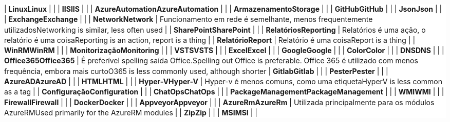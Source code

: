 | <span data-ttu-id="3d647-299">**Linux**</span><span class="sxs-lookup"><span data-stu-id="3d647-299">**Linux**</span></span> |  |
| <span data-ttu-id="3d647-300">**IIS**</span><span class="sxs-lookup"><span data-stu-id="3d647-300">**IIS**</span></span> |  |
| <span data-ttu-id="3d647-301">**AzureAutomation**</span><span class="sxs-lookup"><span data-stu-id="3d647-301">**AzureAutomation**</span></span> |  |
| <span data-ttu-id="3d647-302">**Armazenamento**</span><span class="sxs-lookup"><span data-stu-id="3d647-302">**Storage**</span></span> |  |
| <span data-ttu-id="3d647-303">**GitHub**</span><span class="sxs-lookup"><span data-stu-id="3d647-303">**GitHub**</span></span> |  |
| <span data-ttu-id="3d647-304">**Json**</span><span class="sxs-lookup"><span data-stu-id="3d647-304">**Json**</span></span> |  |
| <span data-ttu-id="3d647-305">**Exchange**</span><span class="sxs-lookup"><span data-stu-id="3d647-305">**Exchange**</span></span> |  |
| <span data-ttu-id="3d647-306">**Network**</span><span class="sxs-lookup"><span data-stu-id="3d647-306">**Network**</span></span> | <span data-ttu-id="3d647-307">Funcionamento em rede é semelhante, menos frequentemente utilizados</span><span class="sxs-lookup"><span data-stu-id="3d647-307">Networking is similar, less often used</span></span> |
| <span data-ttu-id="3d647-308">**SharePoint**</span><span class="sxs-lookup"><span data-stu-id="3d647-308">**SharePoint**</span></span> |  |
| <span data-ttu-id="3d647-309">**Relatórios**</span><span class="sxs-lookup"><span data-stu-id="3d647-309">**Reporting**</span></span> | <span data-ttu-id="3d647-310">Relatórios é uma ação, o relatório é uma coisa</span><span class="sxs-lookup"><span data-stu-id="3d647-310">Reporting is an action, report is a thing</span></span> |
| <span data-ttu-id="3d647-311">**Relatório**</span><span class="sxs-lookup"><span data-stu-id="3d647-311">**Report**</span></span> | <span data-ttu-id="3d647-312">Relatório é uma coisa</span><span class="sxs-lookup"><span data-stu-id="3d647-312">Report is a thing</span></span> |
| <span data-ttu-id="3d647-313">**WinRM**</span><span class="sxs-lookup"><span data-stu-id="3d647-313">**WinRM**</span></span> |  |
| <span data-ttu-id="3d647-314">**Monitorização**</span><span class="sxs-lookup"><span data-stu-id="3d647-314">**Monitoring**</span></span> |  |
| <span data-ttu-id="3d647-315">**VSTS**</span><span class="sxs-lookup"><span data-stu-id="3d647-315">**VSTS**</span></span> |  |
| <span data-ttu-id="3d647-316">**Excel**</span><span class="sxs-lookup"><span data-stu-id="3d647-316">**Excel**</span></span> |  |
| <span data-ttu-id="3d647-317">**Google**</span><span class="sxs-lookup"><span data-stu-id="3d647-317">**Google**</span></span> |  |
| <span data-ttu-id="3d647-318">**Color**</span><span class="sxs-lookup"><span data-stu-id="3d647-318">**Color**</span></span> |  |
| <span data-ttu-id="3d647-319">**DNS**</span><span class="sxs-lookup"><span data-stu-id="3d647-319">**DNS**</span></span> |  |
| <span data-ttu-id="3d647-320">**Office365**</span><span class="sxs-lookup"><span data-stu-id="3d647-320">**Office365**</span></span> | <span data-ttu-id="3d647-321">É preferível spelling saída Office.</span><span class="sxs-lookup"><span data-stu-id="3d647-321">Spelling out Office is preferable.</span></span> <span data-ttu-id="3d647-322">Office 365 é utilizado com menos frequência, embora mais curto</span><span class="sxs-lookup"><span data-stu-id="3d647-322">O365 is less commonly used, although shorter</span></span> | <span data-ttu-id="3d647-323">**Gitlab**</span><span class="sxs-lookup"><span data-stu-id="3d647-323">**Gitlab**</span></span> |  |
| <span data-ttu-id="3d647-324">**Pester**</span><span class="sxs-lookup"><span data-stu-id="3d647-324">**Pester**</span></span> |  |
| <span data-ttu-id="3d647-325">**AzureAD**</span><span class="sxs-lookup"><span data-stu-id="3d647-325">**AzureAD**</span></span> |  |
| <span data-ttu-id="3d647-326">**HTML**</span><span class="sxs-lookup"><span data-stu-id="3d647-326">**HTML**</span></span> |  |
| <span data-ttu-id="3d647-327">**Hyper-V**</span><span class="sxs-lookup"><span data-stu-id="3d647-327">**Hyper-V**</span></span> | <span data-ttu-id="3d647-328">Hyper-v é menos comuns, como uma etiqueta</span><span class="sxs-lookup"><span data-stu-id="3d647-328">HyperV is less common as a tag</span></span> |
| <span data-ttu-id="3d647-329">**Configuração**</span><span class="sxs-lookup"><span data-stu-id="3d647-329">**Configuration**</span></span> |  |
| <span data-ttu-id="3d647-330">**ChatOps**</span><span class="sxs-lookup"><span data-stu-id="3d647-330">**ChatOps**</span></span> |  |
| <span data-ttu-id="3d647-331">**PackageManagement**</span><span class="sxs-lookup"><span data-stu-id="3d647-331">**PackageManagement**</span></span> |  |
| <span data-ttu-id="3d647-332">**WMI**</span><span class="sxs-lookup"><span data-stu-id="3d647-332">**WMI**</span></span> |  |
| <span data-ttu-id="3d647-333">**Firewall**</span><span class="sxs-lookup"><span data-stu-id="3d647-333">**Firewall**</span></span> |  |
| <span data-ttu-id="3d647-334">**Docker**</span><span class="sxs-lookup"><span data-stu-id="3d647-334">**Docker**</span></span> |  |
| <span data-ttu-id="3d647-335">**Appveyor**</span><span class="sxs-lookup"><span data-stu-id="3d647-335">**Appveyor**</span></span> |  |
| <span data-ttu-id="3d647-336">**AzureRm**</span><span class="sxs-lookup"><span data-stu-id="3d647-336">**AzureRm**</span></span> | <span data-ttu-id="3d647-337">Utilizada principalmente para os módulos AzureRM</span><span class="sxs-lookup"><span data-stu-id="3d647-337">Used primarily for the AzureRM modules</span></span> |
| <span data-ttu-id="3d647-338">**Zip**</span><span class="sxs-lookup"><span data-stu-id="3d647-338">**Zip**</span></span> |  |
| <span data-ttu-id="3d647-339">**MSI**</span><span class="sxs-lookup"><span data-stu-id="3d647-339">**MSI**</span></span> |  |